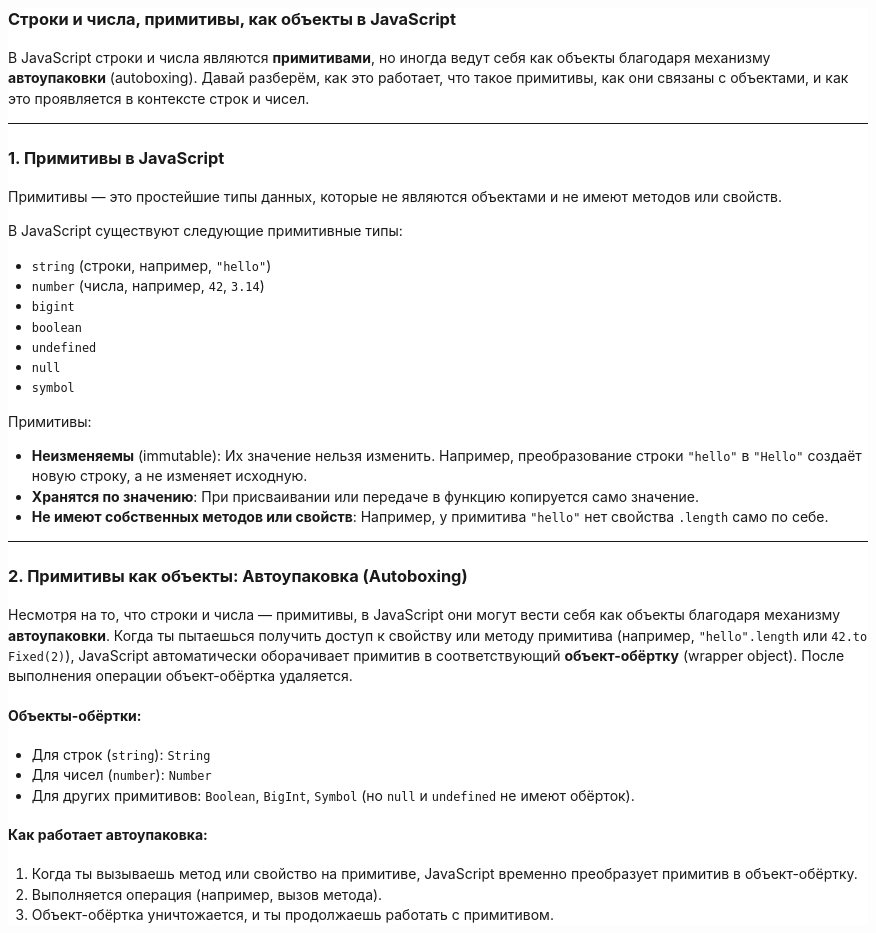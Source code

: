 ### Строки и числа, примитивы, как объекты в JavaScript

В JavaScript строки и числа являются **примитивами**, но иногда ведут себя как объекты благодаря механизму 
**автоупаковки** (autoboxing). Давай разберём, как это работает, что такое примитивы, как они связаны с объектами, 
и как это проявляется в контексте строк и чисел.

---

### 1. **Примитивы в JavaScript**
Примитивы — это простейшие типы данных, которые не являются объектами и не имеют методов или свойств. 

В JavaScript существуют следующие примитивные типы:
- `string` (строки, например, `"hello"`)
- `number` (числа, например, `42`, `3.14`)
- `bigint`
- `boolean`
- `undefined`
- `null`
- `symbol`

Примитивы:
- **Неизменяемы** (immutable): Их значение нельзя изменить. Например, преобразование строки `"hello"` в `"Hello"` создаёт новую строку, а не изменяет исходную.
- **Хранятся по значению**: При присваивании или передаче в функцию копируется само значение.
- **Не имеют собственных методов или свойств**: Например, у примитива `"hello"` нет свойства `.length` само по себе.

---

### 2. **Примитивы как объекты: Автоупаковка (Autoboxing)**
Несмотря на то, что строки и числа — примитивы, в JavaScript они могут вести себя как объекты благодаря механизму 
**автоупаковки**. Когда ты пытаешься получить доступ к свойству или методу примитива (например, `"hello".length` 
или `42.toFixed(2)`), JavaScript автоматически оборачивает примитив в соответствующий **объект-обёртку** (wrapper 
object). После выполнения операции объект-обёртка удаляется.

#### Объекты-обёртки:

- Для строк (`string`): `String`
- Для чисел (`number`): `Number`
- Для других примитивов: `Boolean`, `BigInt`, `Symbol` (но `null` и `undefined` не имеют обёрток).

#### Как работает автоупаковка:

1. Когда ты вызываешь метод или свойство на примитиве, JavaScript временно преобразует примитив в объект-обёртку.
2. Выполняется операция (например, вызов метода).
3. Объект-обёртка уничтожается, и ты продолжаешь работать с примитивом.
